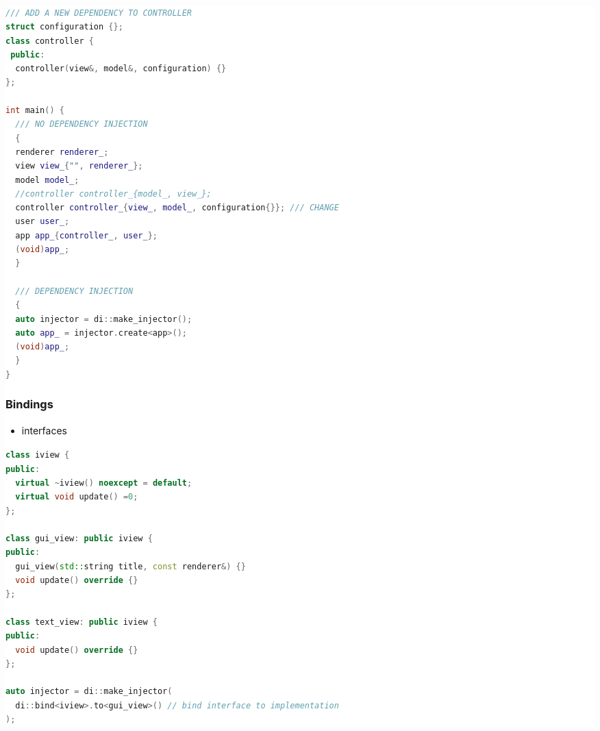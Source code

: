 ```cpp
/// ADD A NEW DEPENDENCY TO CONTROLLER
struct configuration {};
class controller {
 public:
  controller(view&, model&, configuration) {}
};

int main() {
  /// NO DEPENDENCY INJECTION
  {
  renderer renderer_;
  view view_{"", renderer_};
  model model_;
  //controller controller_{model_, view_};
  controller controller_{view_, model_, configuration{}}; /// CHANGE
  user user_;
  app app_{controller_, user_};
  (void)app_;
  }

  /// DEPENDENCY INJECTION
  {
  auto injector = di::make_injector();
  auto app_ = injector.create<app>();
  (void)app_;
  }
}
```

### Bindings

* interfaces

```cpp
class iview {
public:
  virtual ~iview() noexcept = default;
  virtual void update() =0;
};

class gui_view: public iview {
public:
  gui_view(std::string title, const renderer&) {}
  void update() override {}
};

class text_view: public iview {
public:
  void update() override {}
};

auto injector = di::make_injector(
  di::bind<iview>.to<gui_view>() // bind interface to implementation
);
```
